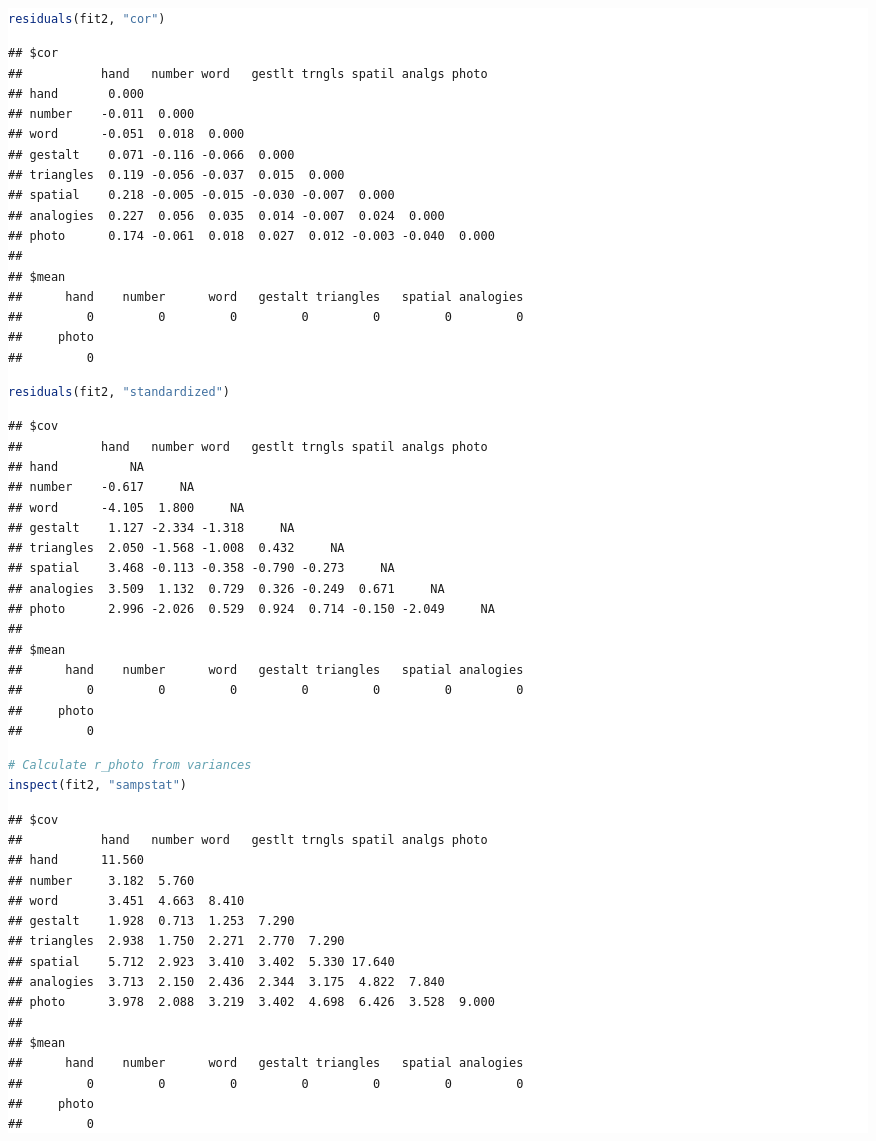 ```r
residuals(fit2, "cor")
```

```
## $cor
##           hand   number word   gestlt trngls spatil analgs photo 
## hand       0.000                                                 
## number    -0.011  0.000                                          
## word      -0.051  0.018  0.000                                   
## gestalt    0.071 -0.116 -0.066  0.000                            
## triangles  0.119 -0.056 -0.037  0.015  0.000                     
## spatial    0.218 -0.005 -0.015 -0.030 -0.007  0.000              
## analogies  0.227  0.056  0.035  0.014 -0.007  0.024  0.000       
## photo      0.174 -0.061  0.018  0.027  0.012 -0.003 -0.040  0.000
## 
## $mean
##      hand    number      word   gestalt triangles   spatial analogies 
##         0         0         0         0         0         0         0 
##     photo 
##         0
```

```r
residuals(fit2, "standardized")
```

```
## $cov
##           hand   number word   gestlt trngls spatil analgs photo 
## hand          NA                                                 
## number    -0.617     NA                                          
## word      -4.105  1.800     NA                                   
## gestalt    1.127 -2.334 -1.318     NA                            
## triangles  2.050 -1.568 -1.008  0.432     NA                     
## spatial    3.468 -0.113 -0.358 -0.790 -0.273     NA              
## analogies  3.509  1.132  0.729  0.326 -0.249  0.671     NA       
## photo      2.996 -2.026  0.529  0.924  0.714 -0.150 -2.049     NA
## 
## $mean
##      hand    number      word   gestalt triangles   spatial analogies 
##         0         0         0         0         0         0         0 
##     photo 
##         0
```

```r
# Calculate r_photo from variances
inspect(fit2, "sampstat")
```

```
## $cov
##           hand   number word   gestlt trngls spatil analgs photo 
## hand      11.560                                                 
## number     3.182  5.760                                          
## word       3.451  4.663  8.410                                   
## gestalt    1.928  0.713  1.253  7.290                            
## triangles  2.938  1.750  2.271  2.770  7.290                     
## spatial    5.712  2.923  3.410  3.402  5.330 17.640              
## analogies  3.713  2.150  2.436  2.344  3.175  4.822  7.840       
## photo      3.978  2.088  3.219  3.402  4.698  6.426  3.528  9.000
## 
## $mean
##      hand    number      word   gestalt triangles   spatial analogies 
##         0         0         0         0         0         0         0 
##     photo 
##         0
```